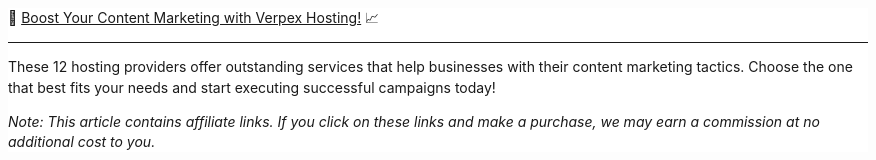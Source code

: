 🚀 [Boost Your Content Marketing with Verpex Hosting!](https://snipitx.com/verpex-jy) 📈

---

These 12 hosting providers offer outstanding services that help businesses with their content marketing tactics. Choose the one that best fits your needs and start executing successful campaigns today!

*Note: This article contains affiliate links. If you click on these links and make a purchase, we may earn a commission at no additional cost to you.*
